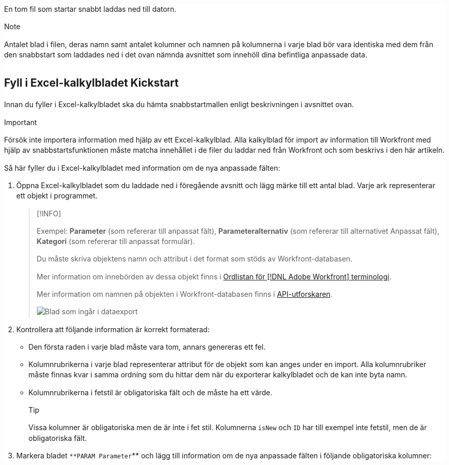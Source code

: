    En tom fil som startar snabbt laddas ned till datorn.

   >[!NOTE]
   >
   >Antalet blad i filen, deras namn samt antalet kolumner och namnen på kolumnerna i varje blad bör vara identiska med dem från den snabbstart som laddades ned i det ovan nämnda avsnittet som innehöll dina befintliga anpassade data.

## Fyll i Excel-kalkylbladet Kickstart

Innan du fyller i Excel-kalkylbladet ska du hämta snabbstartmallen enligt beskrivningen i avsnittet ovan.

>[!IMPORTANT]
>
>Försök inte importera information med hjälp av ett Excel-kalkylblad. Alla kalkylblad för import av information till Workfront med hjälp av snabbstartsfunktionen måste matcha innehållet i de filer du laddar ned från Workfront och som beskrivs i den här artikeln.

Så här fyller du i Excel-kalkylbladet med information om de nya anpassade fälten:

1. Öppna Excel-kalkylbladet som du laddade ned i föregående avsnitt och lägg märke till ett antal blad. Varje ark representerar ett objekt i programmet.

   >[!INFO]
   >
   >Exempel: **Parameter** (som refererar till anpassat fält), **Parameteralternativ** (som refererar till alternativet Anpassat fält), **Kategori** (som refererar till anpassat formulär).
   >
   >Du måste skriva objektens namn och attribut i det format som stöds av Workfront-databasen.
   >
   >Mer information om innebörden av dessa objekt finns i [Ordlistan för  [!DNL Adobe Workfront] terminologi](../../../workfront-basics/navigate-workfront/workfront-navigation/workfront-terminology-glossary.md).
   >
   >Mer information om namnen på objekten i Workfront-databasen finns i [API-utforskaren](../../../wf-api/general/api-explorer.md).
   >
   >![Blad som ingår i dataexport](assets/sheets-included-in-custom-data-export-kick-start-file.png)


1. Kontrollera att följande information är korrekt formaterad:

   * Den första raden i varje blad måste vara tom, annars genereras ett fel.
   * Kolumnrubrikerna i varje blad representerar attribut för de objekt som kan anges under en import. Alla kolumnrubriker måste finnas kvar i samma ordning som du hittar dem när du exporterar kalkylbladet och de kan inte byta namn.
   * Kolumnrubrikerna i fetstil är obligatoriska fält och de måste ha ett värde.

     >[!TIP]
     >
     >Vissa kolumner är obligatoriska men de är inte i fet stil. Kolumnerna `isNew` och `ID` har till exempel inte fetstil, men de är obligatoriska fält.

1. Markera bladet `**PARAM Parameter`** och lägg till information om de nya anpassade fälten i följande obligatoriska kolumner:
